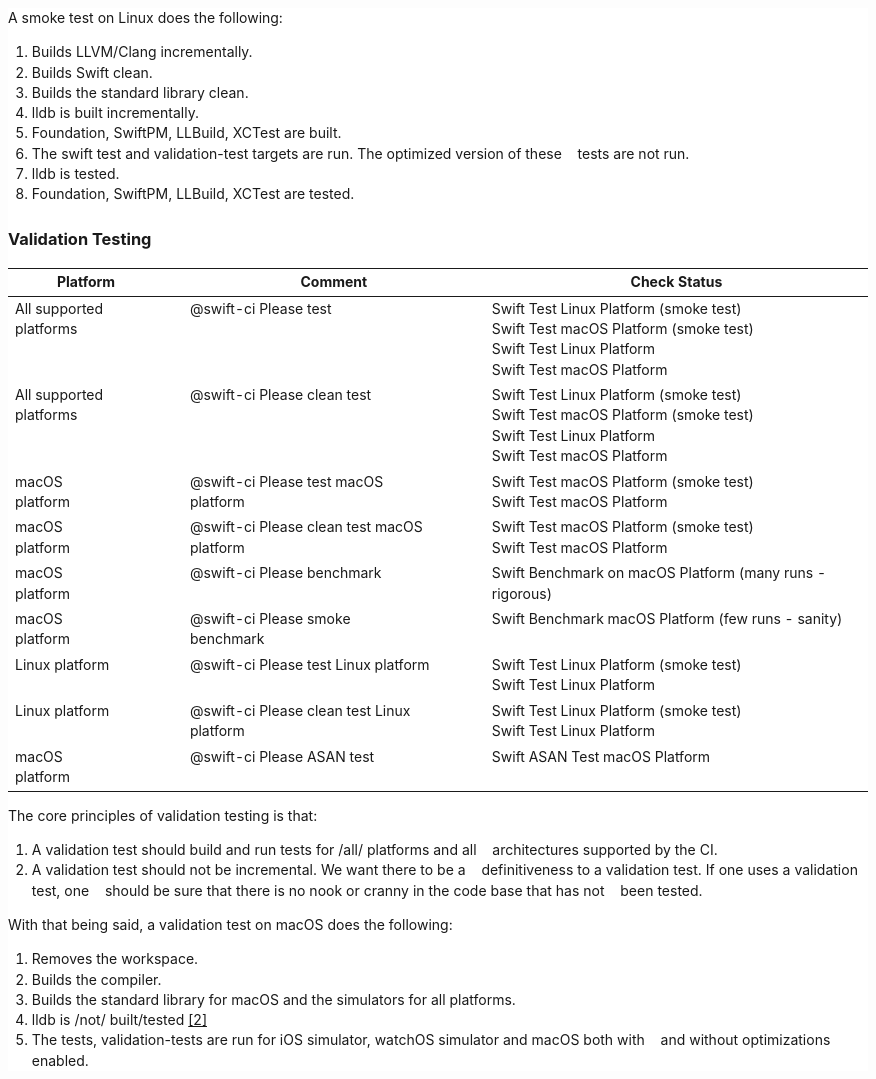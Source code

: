 A smoke test on Linux does the following:

1. Builds LLVM/Clang incrementally.
2. Builds Swift clean.
3. Builds the standard library clean.
4. lldb is built incrementally.
5. Foundation, SwiftPM, LLBuild, XCTest are built.
6. The swift test and validation-test targets are run. The optimized version of these
   tests are not run.
7. lldb is tested.
8. Foundation, SwiftPM, LLBuild, XCTest are tested.

### Validation Testing

Platform     | Comment | Check Status
------------ | ------- | ------------
All supported platforms     | @swift-ci Please test                         | Swift Test Linux Platform (smoke test)<br>Swift Test macOS Platform (smoke test)<br>Swift Test Linux Platform<br>Swift Test macOS Platform<br>
All supported platforms     | @swift-ci Please clean test                   | Swift Test Linux Platform (smoke test)<br>Swift Test macOS Platform (smoke test)<br>Swift Test Linux Platform<br>Swift Test macOS Platform<br>
macOS platform               | @swift-ci Please test macOS platform           | Swift Test macOS Platform (smoke test)<br>Swift Test macOS Platform
macOS platform               | @swift-ci Please clean test macOS platform     | Swift Test macOS Platform (smoke test)<br>Swift Test macOS Platform
macOS platform               | @swift-ci Please benchmark                    | Swift Benchmark on macOS Platform (many runs - rigorous)
macOS platform               | @swift-ci Please smoke benchmark              | Swift Benchmark macOS Platform (few runs - sanity)
Linux platform               | @swift-ci Please test Linux platform          | Swift Test Linux Platform (smoke test)<br>Swift Test Linux Platform
Linux platform               | @swift-ci Please clean test Linux platform    | Swift Test Linux Platform (smoke test)<br>Swift Test Linux Platform
macOS platform               | @swift-ci Please ASAN test                    | Swift ASAN Test macOS Platform

The core principles of validation testing is that:

1. A validation test should build and run tests for /all/ platforms and all
   architectures supported by the CI.
2. A validation test should not be incremental. We want there to be a
   definitiveness to a validation test. If one uses a validation test, one
   should be sure that there is no nook or cranny in the code base that has not
   been tested.

With that being said, a validation test on macOS does the following:

1. Removes the workspace.
2. Builds the compiler.
3. Builds the standard library for macOS and the simulators for all platforms.
4. lldb is /not/ built/tested [[2]](#footnote-2)
5. The tests, validation-tests are run for iOS simulator, watchOS simulator and macOS both with
   and without optimizations enabled.
